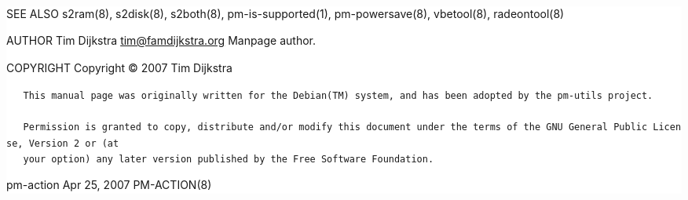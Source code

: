 SEE ALSO
       s2ram(8), s2disk(8), s2both(8), pm-is-supported(1), pm-powersave(8), vbetool(8), radeontool(8)

AUTHOR
       Tim Dijkstra <tim@famdijkstra.org>
           Manpage author.

COPYRIGHT
       Copyright © 2007 Tim Dijkstra

       This manual page was originally written for the Debian(TM) system, and has been adopted by the pm-utils project.

       Permission is granted to copy, distribute and/or modify this document under the terms of the GNU General Public License, Version 2 or (at
       your option) any later version published by the Free Software Foundation.

pm-action                                                          Apr 25, 2007                                                       PM-ACTION(8)
